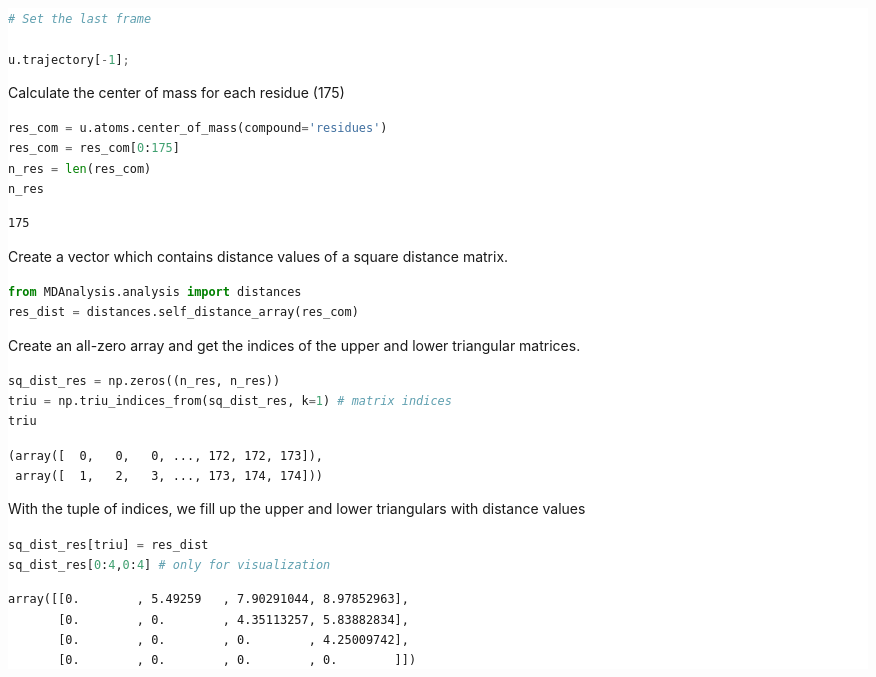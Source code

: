 
```python
# Set the last frame

u.trajectory[-1];
```

Calculate the center of mass for each residue (175)


```python
res_com = u.atoms.center_of_mass(compound='residues')
res_com = res_com[0:175]
n_res = len(res_com)
n_res
```




    175



Create a vector which contains distance values of a square distance matrix.


```python
from MDAnalysis.analysis import distances
res_dist = distances.self_distance_array(res_com)
```

Create an all-zero array and get the indices of the upper and lower triangular matrices.


```python
sq_dist_res = np.zeros((n_res, n_res))
triu = np.triu_indices_from(sq_dist_res, k=1) # matrix indices
triu
```




    (array([  0,   0,   0, ..., 172, 172, 173]),
     array([  1,   2,   3, ..., 173, 174, 174]))



With the tuple of indices, we fill up the upper and lower triangulars with distance values


```python
sq_dist_res[triu] = res_dist
sq_dist_res[0:4,0:4] # only for visualization
```




    array([[0.        , 5.49259   , 7.90291044, 8.97852963],
           [0.        , 0.        , 4.35113257, 5.83882834],
           [0.        , 0.        , 0.        , 4.25009742],
           [0.        , 0.        , 0.        , 0.        ]])


